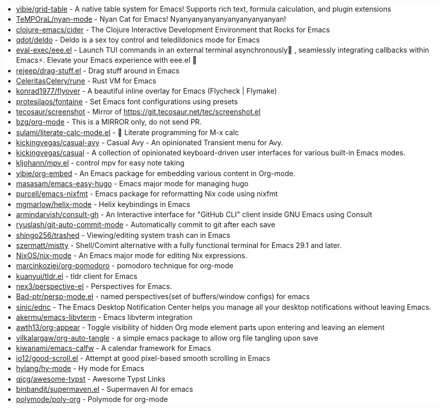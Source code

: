 - [yibie/grid-table](https://github.com/yibie/grid-table) - A native table system for Emacs! Supports rich text, formula calculation, and plugin extensions
- [TeMPOraL/nyan-mode](https://github.com/TeMPOraL/nyan-mode) - Nyan Cat for Emacs! Nyanyanyanyanyanyanyanyanyan!
- [clojure-emacs/cider](https://github.com/clojure-emacs/cider) - The Clojure Interactive Development Environment that Rocks for Emacs
- [qdot/deldo](https://github.com/qdot/deldo) - Deldo is a sex toy control and teledildonics mode for Emacs
- [eval-exec/eee.el](https://github.com/eval-exec/eee.el) - Launch TUI commands in an external terminal asynchronously💪 , seamlessly integrating callbacks within Emacs⚡. Elevate your Emacs experience with eee.el 🥰
- [rejeep/drag-stuff.el](https://github.com/rejeep/drag-stuff.el) - Drag stuff around in Emacs
- [CeleritasCelery/rune](https://github.com/CeleritasCelery/rune) - Rust VM for Emacs
- [konrad1977/flyover](https://github.com/konrad1977/flyover) - A beautiful inline overlay for Emacs (Flycheck | Flymake)
- [protesilaos/fontaine](https://github.com/protesilaos/fontaine) - Set Emacs font configurations using presets
- [tecosaur/screenshot](https://github.com/tecosaur/screenshot) - Mirror of https://git.tecosaur.net/tec/screenshot.el
- [bzg/org-mode](https://github.com/bzg/org-mode) - This is a MIRROR only, do not send PR.
- [sulami/literate-calc-mode.el](https://github.com/sulami/literate-calc-mode.el) - 🧮 Literate programming for M-x calc
- [kickingvegas/casual-avy](https://github.com/kickingvegas/casual-avy) - Casual Avy - An opinionated Transient menu for Avy.
- [kickingvegas/casual](https://github.com/kickingvegas/casual) - A collection of opinionated keyboard-driven user interfaces for various built-in Emacs modes.
- [kljohann/mpv.el](https://github.com/kljohann/mpv.el) - control mpv for easy note taking
- [yibie/org-embed](https://github.com/yibie/org-embed) - An Emacs package for embedding various content in Org-mode.
- [masasam/emacs-easy-hugo](https://github.com/masasam/emacs-easy-hugo) - Emacs major mode for managing hugo
- [purcell/emacs-nixfmt](https://github.com/purcell/emacs-nixfmt) - Emacs package for reformatting Nix code using nixfmt
- [mgmarlow/helix-mode](https://github.com/mgmarlow/helix-mode) - Helix keybindings in Emacs
- [armindarvish/consult-gh](https://github.com/armindarvish/consult-gh) - An Interactive interface for "GitHub CLI" client inside GNU Emacs using Consult
- [ryuslash/git-auto-commit-mode](https://github.com/ryuslash/git-auto-commit-mode) - Automatically commit to git after each save
- [shingo256/trashed](https://github.com/shingo256/trashed) - Viewing/editing system trash can in Emacs
- [szermatt/mistty](https://github.com/szermatt/mistty) - Shell/Comint alternative with a fully functional terminal for Emacs 29.1 and later.
- [NixOS/nix-mode](https://github.com/NixOS/nix-mode) - An Emacs major mode for editing Nix expressions.
- [marcinkoziej/org-pomodoro](https://github.com/marcinkoziej/org-pomodoro) - pomodoro technique for org-mode
- [kuanyui/tldr.el](https://github.com/kuanyui/tldr.el) - tldr client for Emacs
- [nex3/perspective-el](https://github.com/nex3/perspective-el) - Perspectives for Emacs.
- [Bad-ptr/persp-mode.el](https://github.com/Bad-ptr/persp-mode.el) - named perspectives(set of buffers/window configs) for emacs
- [sinic/ednc](https://github.com/sinic/ednc) - The Emacs Desktop Notification Center helps you manage all your desktop notifications without leaving Emacs.
- [akermu/emacs-libvterm](https://github.com/akermu/emacs-libvterm) - Emacs libvterm integration
- [awth13/org-appear](https://github.com/awth13/org-appear) - Toggle visibility of hidden Org mode element parts upon entering and leaving an element
- [yilkalargaw/org-auto-tangle](https://github.com/yilkalargaw/org-auto-tangle) - a simple emacs package to allow org file tangling upon save
- [kiwanami/emacs-calfw](https://github.com/kiwanami/emacs-calfw) - A calendar framework for Emacs
- [io12/good-scroll.el](https://github.com/io12/good-scroll.el) - Attempt at good pixel-based smooth scrolling in Emacs
- [hylang/hy-mode](https://github.com/hylang/hy-mode) - Hy mode for Emacs
- [qjcg/awesome-typst](https://github.com/qjcg/awesome-typst) - Awesome Typst Links
- [binbandit/supermaven.el](https://github.com/binbandit/supermaven.el) - Supermaven AI for emacs
- [polymode/poly-org](https://github.com/polymode/poly-org) - Polymode for org-mode